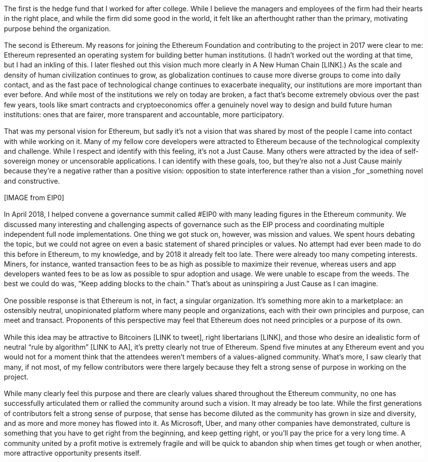 The first is the hedge fund that I worked for after college. While I believe the managers and employees of the firm had their hearts in the right place, and while the firm did some good in the world, it felt like an afterthought rather than the primary, motivating purpose behind the organization.

The second is Ethereum. My reasons for joining the Ethereum Foundation and contributing to the project in 2017 were clear to me: Ethereum represented an operating system for building better human institutions. (I hadn’t worked out the wording at that time, but I had an inkling of this. I later fleshed out this vision much more clearly in A New Human Chain [LINK].) As the scale and density of human civilization continues to grow, as globalization continues to cause more diverse groups to come into daily contact, and as the fast pace of technological change continues to exacerbate inequality, our institutions are more important than ever before. And while most of the institutions we rely on today are broken, a fact that’s become extremely obvious over the past few years, tools like smart contracts and cryptoeconomics offer a genuinely novel way to design and build future human institutions: ones that are fairer, more transparent and accountable, more participatory.

That was my personal vision for Ethereum, but sadly it’s not a vision that was shared by most of the people I came into contact with while working on it. Many of my fellow core developers were attracted to Ethereum because of the technological complexity and challenge. While I respect and identify with this feeling, it’s not a Just Cause. Many others were attracted by the idea of self-sovereign money or uncensorable applications. I can identify with these goals, too, but they’re also not a Just Cause mainly because they’re a negative rather than a positive vision: opposition to state interference rather than a vision _for _something novel and constructive.

[IMAGE from EIP0]

In April 2018, I helped convene a governance summit called #EIP0 with many leading figures in the Ethereum community. We discussed many interesting and challenging aspects of governance such as the EIP process and coordinating multiple independent full node implementations. One thing we got stuck on, however, was mission and values. We spent hours debating the topic, but we could not agree on even a basic statement of shared principles or values. No attempt had ever been made to do this before in Ethereum, to my knowledge, and by 2018 it already felt too late. There were already too many competing interests. Miners, for instance, wanted transaction fees to be as high as possible to maximize their revenue, whereas users and app developers wanted fees to be as low as possible to spur adoption and usage. We were unable to escape from the weeds. The best we could do was, “Keep adding blocks to the chain.” That’s about as uninspiring a Just Cause as I can imagine.

One possible response is that Ethereum is not, in fact, a singular organization. It’s something more akin to a marketplace: an ostensibly neutral, unopinionated platform where many people and organizations, each with their own principles and purpose, can meet and transact. Proponents of this perspective may feel that Ethereum does not need principles or a purpose of its own.

While this idea may be attractive to Bitcoiners [LINK to tweet], right libertarians [LINK], and those who desire an idealistic form of neutral “rule by algorithm” [LINK to AA], it’s pretty clearly not true of Ethereum. Spend five minutes at any Ethereum event and you would not for a moment think that the attendees weren’t members of a values-aligned community. What’s more, I saw clearly that many, if not most, of my fellow contributors were there largely because they felt a strong sense of purpose in working on the project.

While many clearly feel this purpose and there are clearly values shared throughout the Ethereum community, no one has successfully articulated them or rallied the community around such a vision. It may already be too late. While the first generations of contributors felt a strong sense of purpose, that sense has become diluted as the community has grown in size and diversity, and as more and more money has flowed into it. As Microsoft, Uber, and many other companies have demonstrated, culture is something that you have to get right from the beginning, and keep getting right, or you’ll pay the price for a very long time. A community united by a profit motive is extremely fragile and will be quick to abandon ship when times get tough or when another, more attractive opportunity presents itself.


[^1]: This is not stated specifically as a mission statement, it appears as part of an FAQ. I work for the company that’s building Spacemesh. This text was written before I joined and I had no hand in writing it. However, the strong purpose-oriented nature of the organization was one of the reasons I chose to join it.